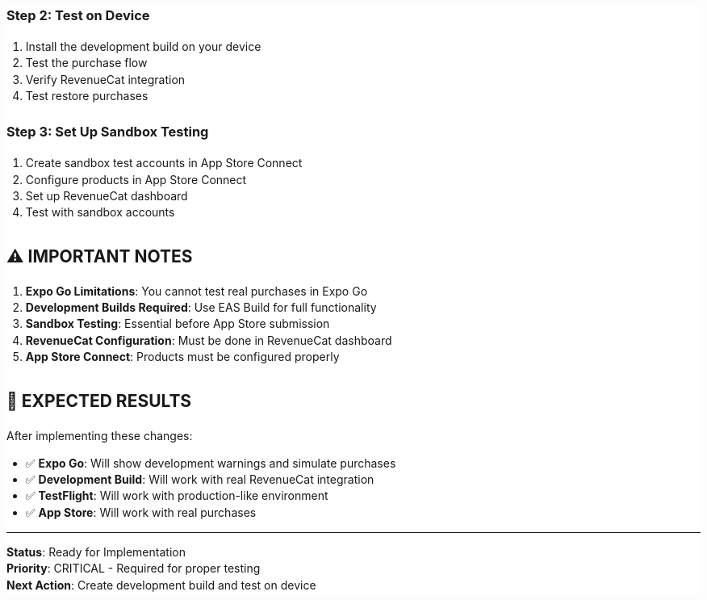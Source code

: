 ### **Step 2: Test on Device**
1. Install the development build on your device
2. Test the purchase flow
3. Verify RevenueCat integration
4. Test restore purchases

### **Step 3: Set Up Sandbox Testing**
1. Create sandbox test accounts in App Store Connect
2. Configure products in App Store Connect
3. Set up RevenueCat dashboard
4. Test with sandbox accounts

## ⚠️ **IMPORTANT NOTES**

1. **Expo Go Limitations**: You cannot test real purchases in Expo Go
2. **Development Builds Required**: Use EAS Build for full functionality
3. **Sandbox Testing**: Essential before App Store submission
4. **RevenueCat Configuration**: Must be done in RevenueCat dashboard
5. **App Store Connect**: Products must be configured properly

## 🎯 **EXPECTED RESULTS**

After implementing these changes:

- ✅ **Expo Go**: Will show development warnings and simulate purchases
- ✅ **Development Build**: Will work with real RevenueCat integration
- ✅ **TestFlight**: Will work with production-like environment
- ✅ **App Store**: Will work with real purchases

---

**Status**: Ready for Implementation  
**Priority**: CRITICAL - Required for proper testing  
**Next Action**: Create development build and test on device
